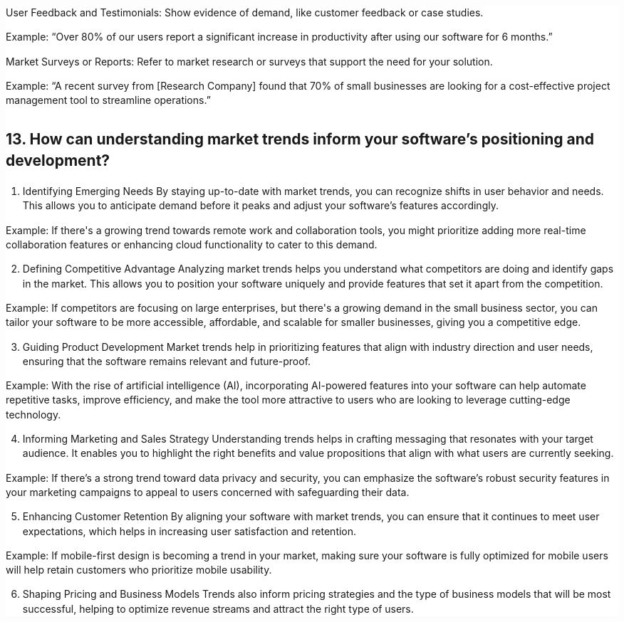 User Feedback and Testimonials:
Show evidence of demand, like customer feedback or case studies.

Example: “Over 80% of our users report a significant increase in productivity after using our software for 6 months.”

Market Surveys or Reports:
Refer to market research or surveys that support the need for your solution.

Example: “A recent survey from [Research Company] found that 70% of small businesses are looking for a cost-effective project management tool to streamline operations.”

## 13. How can understanding market trends inform your software’s positioning and development?
1. Identifying Emerging Needs
By staying up-to-date with market trends, you can recognize shifts in user behavior and needs. This allows you to anticipate demand before it peaks and adjust your software’s features accordingly.

Example: If there's a growing trend towards remote work and collaboration tools, you might prioritize adding more real-time collaboration features or enhancing cloud functionality to cater to this demand.

2. Defining Competitive Advantage
Analyzing market trends helps you understand what competitors are doing and identify gaps in the market. This allows you to position your software uniquely and provide features that set it apart from the competition.

Example: If competitors are focusing on large enterprises, but there's a growing demand in the small business sector, you can tailor your software to be more accessible, affordable, and scalable for smaller businesses, giving you a competitive edge.

3. Guiding Product Development
Market trends help in prioritizing features that align with industry direction and user needs, ensuring that the software remains relevant and future-proof.

Example: With the rise of artificial intelligence (AI), incorporating AI-powered features into your software can help automate repetitive tasks, improve efficiency, and make the tool more attractive to users who are looking to leverage cutting-edge technology.

4. Informing Marketing and Sales Strategy
Understanding trends helps in crafting messaging that resonates with your target audience. It enables you to highlight the right benefits and value propositions that align with what users are currently seeking.

Example: If there’s a strong trend toward data privacy and security, you can emphasize the software’s robust security features in your marketing campaigns to appeal to users concerned with safeguarding their data.

5. Enhancing Customer Retention
By aligning your software with market trends, you can ensure that it continues to meet user expectations, which helps in increasing user satisfaction and retention.

Example: If mobile-first design is becoming a trend in your market, making sure your software is fully optimized for mobile users will help retain customers who prioritize mobile usability.

6. Shaping Pricing and Business Models
Trends also inform pricing strategies and the type of business models that will be most successful, helping to optimize revenue streams and attract the right type of users.
